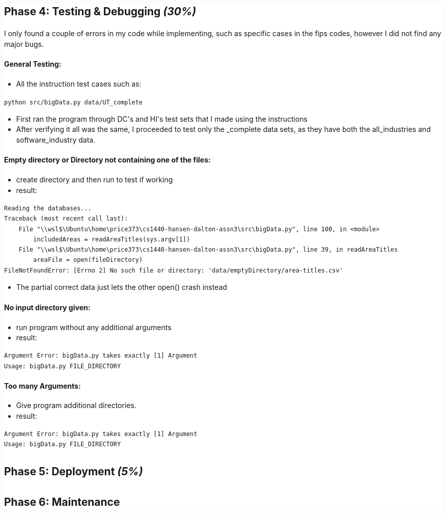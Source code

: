 
## Phase 4: Testing & Debugging *(30%)*
I only found a couple of errors in my code while implementing, such as specific cases in the fips codes, however I did not find any major bugs.
#### General Testing:
* All the instruction test cases such as:

``` python src/bigData.py data/UT_complete ```
* First ran the program through DC's and HI's test sets that I made using the instructions
* After verifying it all was the same, I proceeded to test only the _complete data sets, as they have both the all_industries and software_industry data.
#### Empty directory or Directory not containing one of the files:
* create directory and then run to test if working
* result:
``` 3$ python src/bigData.py data/emptyDirectory                        
Reading the databases...                                                                                             
Traceback (most recent call last):                                                                                     
    File "\\wsl$\Ubuntu\home\price373\cs1440-hansen-dalton-assn3\src\bigData.py", line 100, in <module>                    
        includedAreas = readAreaTitles(sys.argv[1])                                                                        
    File "\\wsl$\Ubuntu\home\price373\cs1440-hansen-dalton-assn3\src\bigData.py", line 39, in readAreaTitles               
        areaFile = open(fileDirectory)                                                                                   
FileNotFoundError: [Errno 2] No such file or directory: 'data/emptyDirectory/area-titles.csv'  
 ```
* The partial correct data just lets the other open() crash instead
#### No input directory given:
* run program without any additional arguments
* result:
```
Argument Error: bigData.py takes exactly [1] Argument                                                                                   
Usage: bigData.py FILE_DIRECTORY
```
#### Too many Arguments:
* Give program additional directories.
* result:
```
Argument Error: bigData.py takes exactly [1] Argument                                                                                   
Usage: bigData.py FILE_DIRECTORY
```

## Phase 5: Deployment *(5%)*


## Phase 6: Maintenance
